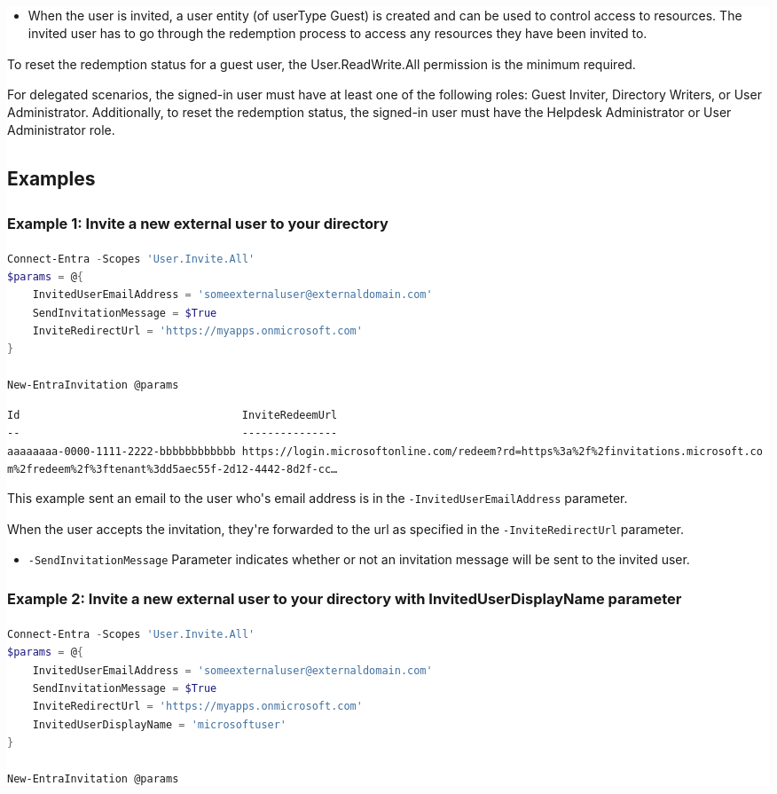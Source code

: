 - When the user is invited, a user entity (of userType Guest) is created and can be used to control access to resources. The invited user has to go through the redemption process to access any resources they have been invited to.

To reset the redemption status for a guest user, the User.ReadWrite.All permission is the minimum required.

For delegated scenarios, the signed-in user must have at least one of the following roles: Guest Inviter, Directory Writers, or User Administrator. Additionally, to reset the redemption status, the signed-in user must have the Helpdesk Administrator or User Administrator role.

## Examples

### Example 1: Invite a new external user to your directory

```powershell
Connect-Entra -Scopes 'User.Invite.All'
$params = @{
    InvitedUserEmailAddress = 'someexternaluser@externaldomain.com'
    SendInvitationMessage = $True
    InviteRedirectUrl = 'https://myapps.onmicrosoft.com'
}

New-EntraInvitation @params
```

```Output
Id                                   InviteRedeemUrl
--                                   ---------------
aaaaaaaa-0000-1111-2222-bbbbbbbbbbbb https://login.microsoftonline.com/redeem?rd=https%3a%2f%2finvitations.microsoft.com%2fredeem%2f%3ftenant%3dd5aec55f-2d12-4442-8d2f-cc…
```

This example sent an email to the user who's email address is in the `-InvitedUserEmailAddress` parameter.

When the user accepts the invitation, they're forwarded to the url as specified in the `-InviteRedirectUrl` parameter.

- `-SendInvitationMessage` Parameter indicates whether or not an invitation message will be sent to the invited user.

### Example 2: Invite a new external user to your directory with InvitedUserDisplayName parameter

```powershell
Connect-Entra -Scopes 'User.Invite.All'
$params = @{
    InvitedUserEmailAddress = 'someexternaluser@externaldomain.com'
    SendInvitationMessage = $True
    InviteRedirectUrl = 'https://myapps.onmicrosoft.com'
    InvitedUserDisplayName = 'microsoftuser'
}

New-EntraInvitation @params
```
